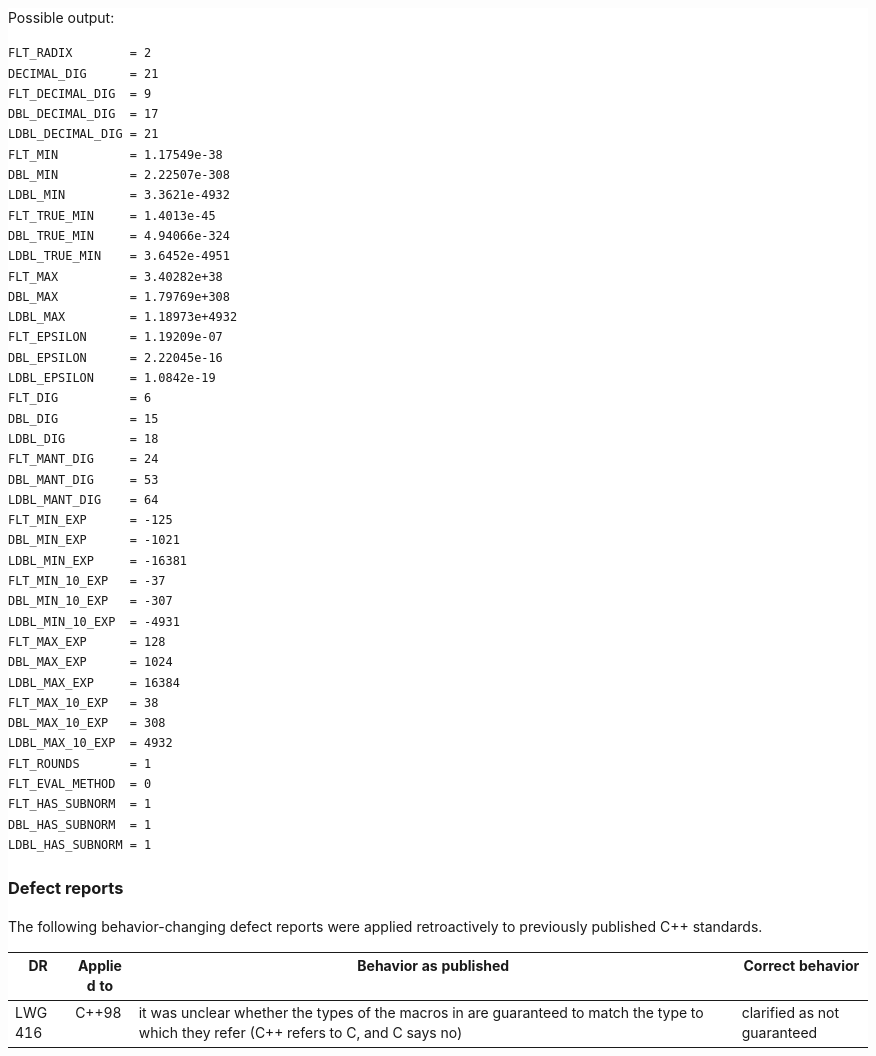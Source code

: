 Possible output:

```
FLT_RADIX        = 2
DECIMAL_DIG      = 21
FLT_DECIMAL_DIG  = 9
DBL_DECIMAL_DIG  = 17
LDBL_DECIMAL_DIG = 21
FLT_MIN          = 1.17549e-38
DBL_MIN          = 2.22507e-308
LDBL_MIN         = 3.3621e-4932
FLT_TRUE_MIN     = 1.4013e-45
DBL_TRUE_MIN     = 4.94066e-324
LDBL_TRUE_MIN    = 3.6452e-4951
FLT_MAX          = 3.40282e+38
DBL_MAX          = 1.79769e+308
LDBL_MAX         = 1.18973e+4932
FLT_EPSILON      = 1.19209e-07
DBL_EPSILON      = 2.22045e-16
LDBL_EPSILON     = 1.0842e-19
FLT_DIG          = 6
DBL_DIG          = 15
LDBL_DIG         = 18
FLT_MANT_DIG     = 24
DBL_MANT_DIG     = 53
LDBL_MANT_DIG    = 64
FLT_MIN_EXP      = -125
DBL_MIN_EXP      = -1021
LDBL_MIN_EXP     = -16381
FLT_MIN_10_EXP   = -37
DBL_MIN_10_EXP   = -307
LDBL_MIN_10_EXP  = -4931
FLT_MAX_EXP      = 128
DBL_MAX_EXP      = 1024
LDBL_MAX_EXP     = 16384
FLT_MAX_10_EXP   = 38
DBL_MAX_10_EXP   = 308
LDBL_MAX_10_EXP  = 4932
FLT_ROUNDS       = 1
FLT_EVAL_METHOD  = 0
FLT_HAS_SUBNORM  = 1
DBL_HAS_SUBNORM  = 1
LDBL_HAS_SUBNORM = 1

```

### Defect reports

The following behavior-changing defect reports were applied retroactively to previously published C++ standards.

| DR | Applied to | Behavior as published | Correct behavior |
| --- | --- | --- | --- |
| LWG 416 | C++98 | it was unclear whether the types of the macros in <climits> are guaranteed to match the type to which they refer (C++ refers to C, and C says no) | clarified as not guaranteed |
